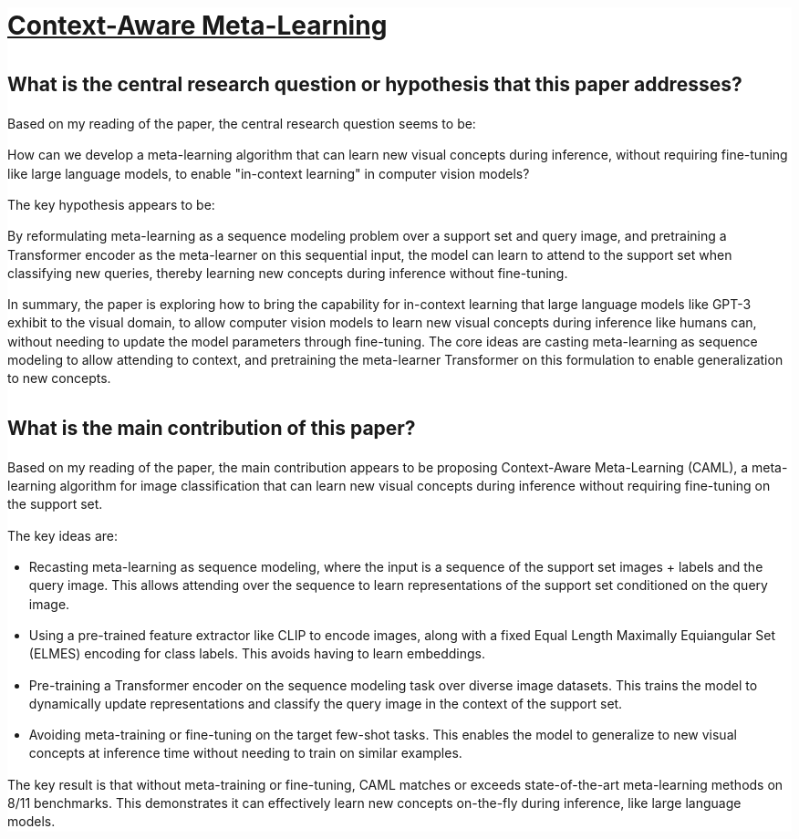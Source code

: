 # [Context-Aware Meta-Learning](https://arxiv.org/abs/2310.10971)

## What is the central research question or hypothesis that this paper addresses?

 Based on my reading of the paper, the central research question seems to be:

How can we develop a meta-learning algorithm that can learn new visual concepts during inference, without requiring fine-tuning like large language models, to enable "in-context learning" in computer vision models? 

The key hypothesis appears to be:

By reformulating meta-learning as a sequence modeling problem over a support set and query image, and pretraining a Transformer encoder as the meta-learner on this sequential input, the model can learn to attend to the support set when classifying new queries, thereby learning new concepts during inference without fine-tuning.

In summary, the paper is exploring how to bring the capability for in-context learning that large language models like GPT-3 exhibit to the visual domain, to allow computer vision models to learn new visual concepts during inference like humans can, without needing to update the model parameters through fine-tuning. The core ideas are casting meta-learning as sequence modeling to allow attending to context, and pretraining the meta-learner Transformer on this formulation to enable generalization to new concepts.


## What is the main contribution of this paper?

 Based on my reading of the paper, the main contribution appears to be proposing Context-Aware Meta-Learning (CAML), a meta-learning algorithm for image classification that can learn new visual concepts during inference without requiring fine-tuning on the support set. 

The key ideas are:

- Recasting meta-learning as sequence modeling, where the input is a sequence of the support set images + labels and the query image. This allows attending over the sequence to learn representations of the support set conditioned on the query image.

- Using a pre-trained feature extractor like CLIP to encode images, along with a fixed Equal Length Maximally Equiangular Set (ELMES) encoding for class labels. This avoids having to learn embeddings. 

- Pre-training a Transformer encoder on the sequence modeling task over diverse image datasets. This trains the model to dynamically update representations and classify the query image in the context of the support set.

- Avoiding meta-training or fine-tuning on the target few-shot tasks. This enables the model to generalize to new visual concepts at inference time without needing to train on similar examples.

The key result is that without meta-training or fine-tuning, CAML matches or exceeds state-of-the-art meta-learning methods on 8/11 benchmarks. This demonstrates it can effectively learn new concepts on-the-fly during inference, like large language models.
